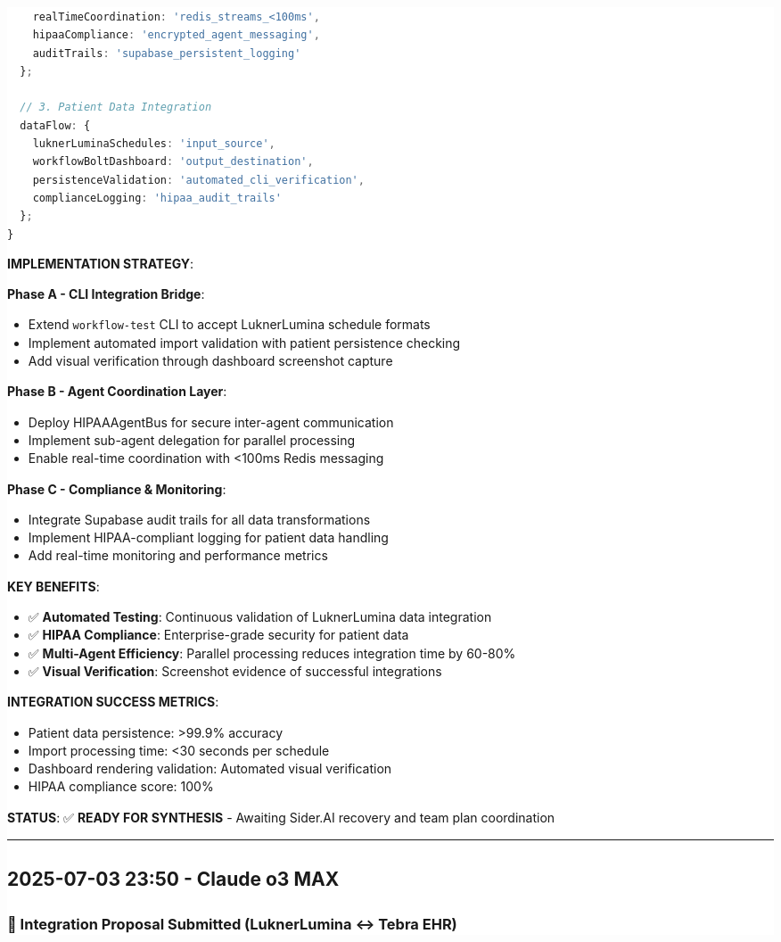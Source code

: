 ```typescript
    realTimeCoordination: 'redis_streams_<100ms',
    hipaaCompliance: 'encrypted_agent_messaging',
    auditTrails: 'supabase_persistent_logging'
  };

  // 3. Patient Data Integration  
  dataFlow: {
    luknerLuminaSchedules: 'input_source',
    workflowBoltDashboard: 'output_destination', 
    persistenceValidation: 'automated_cli_verification',
    complianceLogging: 'hipaa_audit_trails'
  };
}
```

**IMPLEMENTATION STRATEGY**:

**Phase A - CLI Integration Bridge**:

- Extend `workflow-test` CLI to accept LuknerLumina schedule formats
- Implement automated import validation with patient persistence checking
- Add visual verification through dashboard screenshot capture

**Phase B - Agent Coordination Layer**:

- Deploy HIPAAAgentBus for secure inter-agent communication
- Implement sub-agent delegation for parallel processing
- Enable real-time coordination with <100ms Redis messaging

**Phase C - Compliance & Monitoring**:

- Integrate Supabase audit trails for all data transformations
- Implement HIPAA-compliant logging for patient data handling
- Add real-time monitoring and performance metrics

**KEY BENEFITS**:

- ✅ **Automated Testing**: Continuous validation of LuknerLumina data integration
- ✅ **HIPAA Compliance**: Enterprise-grade security for patient data
- ✅ **Multi-Agent Efficiency**: Parallel processing reduces integration time by 60-80%
- ✅ **Visual Verification**: Screenshot evidence of successful integrations

**INTEGRATION SUCCESS METRICS**:

- Patient data persistence: >99.9% accuracy
- Import processing time: <30 seconds per schedule
- Dashboard rendering validation: Automated visual verification
- HIPAA compliance score: 100%

**STATUS**: ✅ **READY FOR SYNTHESIS** - Awaiting Sider.AI recovery and team plan coordination

---

## 2025-07-03 23:50 - Claude o3 MAX

### 📑 Integration Proposal Submitted (LuknerLumina ↔ Tebra EHR)
